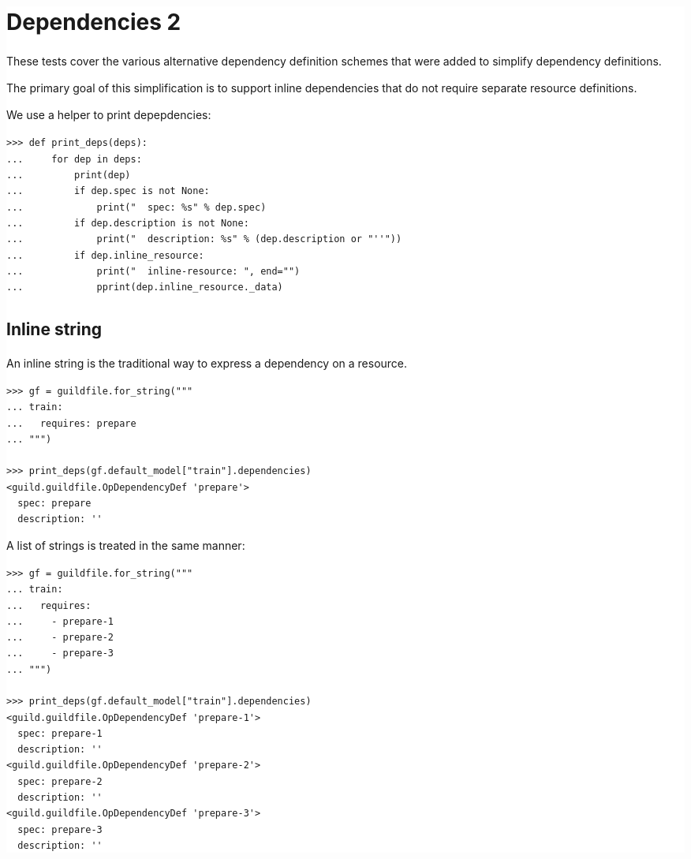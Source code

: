 # Dependencies 2

These tests cover the various alternative dependency definition
schemes that were added to simplify dependency definitions.

The primary goal of this simplification is to support inline
dependencies that do not require separate resource definitions.

We use a helper to print depepdencies:

    >>> def print_deps(deps):
    ...     for dep in deps:
    ...         print(dep)
    ...         if dep.spec is not None:
    ...             print("  spec: %s" % dep.spec)
    ...         if dep.description is not None:
    ...             print("  description: %s" % (dep.description or "''"))
    ...         if dep.inline_resource:
    ...             print("  inline-resource: ", end="")
    ...             pprint(dep.inline_resource._data)

## Inline string

An inline string is the traditional way to express a dependency on a
resource.

    >>> gf = guildfile.for_string("""
    ... train:
    ...   requires: prepare
    ... """)

    >>> print_deps(gf.default_model["train"].dependencies)
    <guild.guildfile.OpDependencyDef 'prepare'>
      spec: prepare
      description: ''

A list of strings is treated in the same manner:

    >>> gf = guildfile.for_string("""
    ... train:
    ...   requires:
    ...     - prepare-1
    ...     - prepare-2
    ...     - prepare-3
    ... """)

    >>> print_deps(gf.default_model["train"].dependencies)
    <guild.guildfile.OpDependencyDef 'prepare-1'>
      spec: prepare-1
      description: ''
    <guild.guildfile.OpDependencyDef 'prepare-2'>
      spec: prepare-2
      description: ''
    <guild.guildfile.OpDependencyDef 'prepare-3'>
      spec: prepare-3
      description: ''
